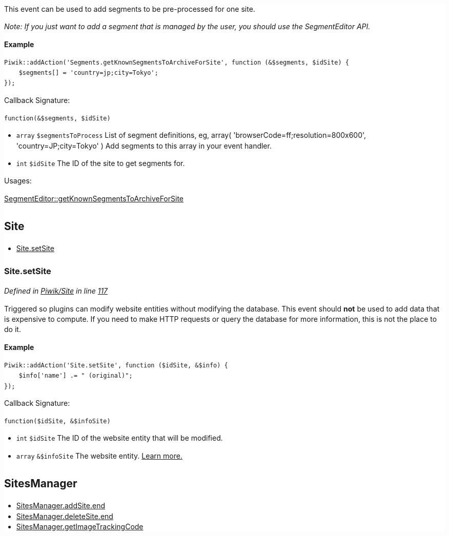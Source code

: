 This event can be used to add segments to be pre-processed for one site.

_Note: If you just want to add a segment that is managed by the user, you should use the
SegmentEditor API._

**Example**

    Piwik::addAction('Segments.getKnownSegmentsToArchiveForSite', function (&$segments, $idSite) {
        $segments[] = 'country=jp;city=Tokyo';
    });

Callback Signature:
<pre><code>function(&amp;$segments, $idSite)</code></pre>

- `array` `$segmentsToProcess` List of segment definitions, eg, array( 'browserCode=ff;resolution=800x600', 'country=JP;city=Tokyo' ) Add segments to this array in your event handler.

- `int` `$idSite` The ID of the site to get segments for.

Usages:

[SegmentEditor::getKnownSegmentsToArchiveForSite](https://github.com/piwik/piwik/blob/2.4.0-b5/plugins/SegmentEditor/SegmentEditor.php#L65)

## Site

- [Site.setSite](#sitesetsite)

### Site.setSite
_Defined in [Piwik/Site](https://github.com/piwik/piwik/blob/2.4.0-b5/core/Site.php) in line [117](https://github.com/piwik/piwik/blob/2.4.0-b5/core/Site.php#L117)_

Triggered so plugins can modify website entities without modifying the database. This event should **not** be used to add data that is expensive to compute. If you
need to make HTTP requests or query the database for more information, this is not
the place to do it.

**Example**

    Piwik::addAction('Site.setSite', function ($idSite, &$info) {
        $info['name'] .= " (original)";
    });

Callback Signature:
<pre><code>function($idSite, &amp;$infoSite)</code></pre>

- `int` `$idSite` The ID of the website entity that will be modified.

- `array` `&$infoSite` The website entity. [Learn more.](/guides/persistence-and-the-mysql-backend#websites-aka-sites)

## SitesManager

- [SitesManager.addSite.end](#sitesmanageraddsiteend)
- [SitesManager.deleteSite.end](#sitesmanagerdeletesiteend)
- [SitesManager.getImageTrackingCode](#sitesmanagergetimagetrackingcode)
